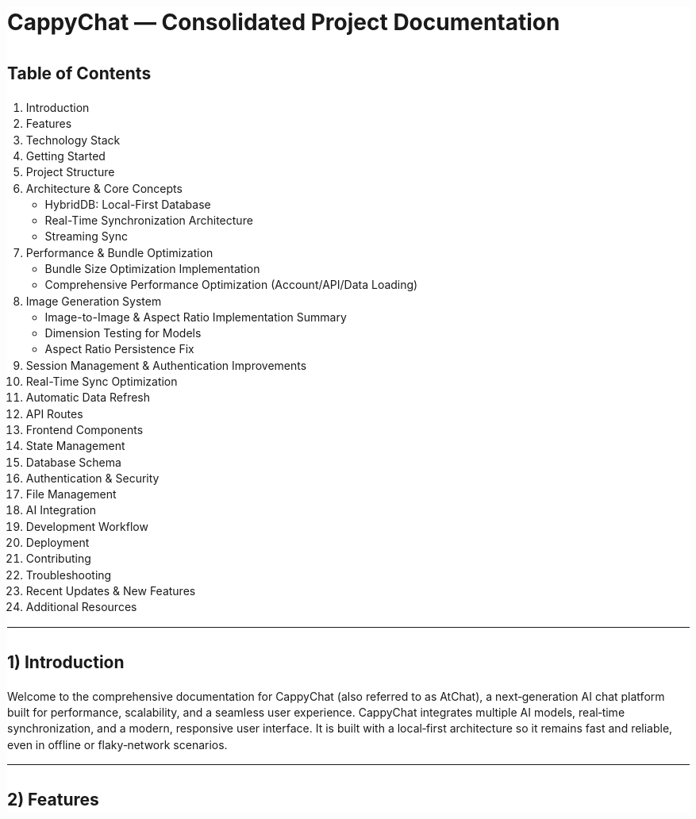 # CappyChat — Consolidated Project Documentation

## Table of Contents
1. Introduction
2. Features
3. Technology Stack
4. Getting Started
5. Project Structure
6. Architecture & Core Concepts
   - HybridDB: Local-First Database
   - Real-Time Synchronization Architecture
   - Streaming Sync
7. Performance & Bundle Optimization
   - Bundle Size Optimization Implementation
   - Comprehensive Performance Optimization (Account/API/Data Loading)
8. Image Generation System
   - Image-to-Image & Aspect Ratio Implementation Summary
   - Dimension Testing for Models
   - Aspect Ratio Persistence Fix
9. Session Management & Authentication Improvements
10. Real-Time Sync Optimization
11. Automatic Data Refresh
12. API Routes
13. Frontend Components
14. State Management
15. Database Schema
16. Authentication & Security
17. File Management
18. AI Integration
19. Development Workflow
20. Deployment
21. Contributing
22. Troubleshooting
23. Recent Updates & New Features
24. Additional Resources

---

## 1) Introduction

Welcome to the comprehensive documentation for CappyChat (also referred to as AtChat), a next‑generation AI chat platform built for performance, scalability, and a seamless user experience. CappyChat integrates multiple AI models, real‑time synchronization, and a modern, responsive user interface. It is built with a local‑first architecture so it remains fast and reliable, even in offline or flaky‑network scenarios.

---

## 2) Features
